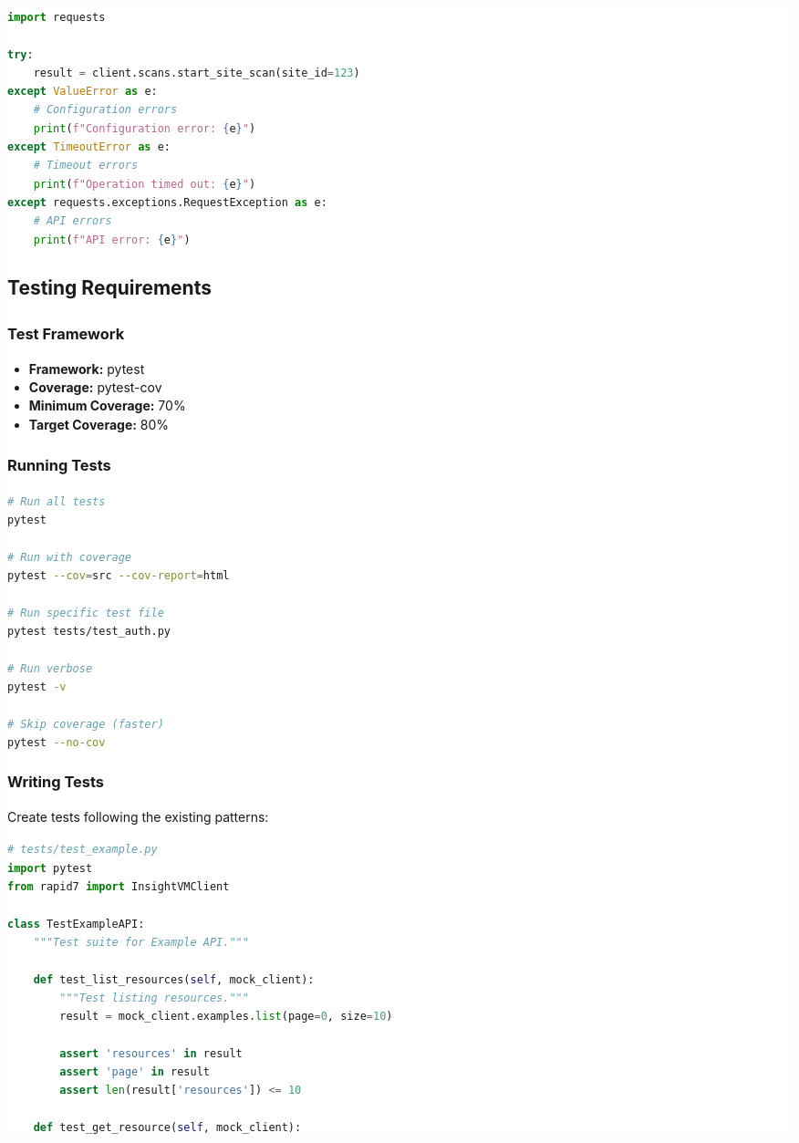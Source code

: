 ```python
import requests

try:
    result = client.scans.start_site_scan(site_id=123)
except ValueError as e:
    # Configuration errors
    print(f"Configuration error: {e}")
except TimeoutError as e:
    # Timeout errors
    print(f"Operation timed out: {e}")
except requests.exceptions.RequestException as e:
    # API errors
    print(f"API error: {e}")
```

## Testing Requirements

### Test Framework

- **Framework:** pytest
- **Coverage:** pytest-cov
- **Minimum Coverage:** 70%
- **Target Coverage:** 80%

### Running Tests

```bash
# Run all tests
pytest

# Run with coverage
pytest --cov=src --cov-report=html

# Run specific test file
pytest tests/test_auth.py

# Run verbose
pytest -v

# Skip coverage (faster)
pytest --no-cov
```

### Writing Tests

Create tests following the existing patterns:

```python
# tests/test_example.py
import pytest
from rapid7 import InsightVMClient

class TestExampleAPI:
    """Test suite for Example API."""
    
    def test_list_resources(self, mock_client):
        """Test listing resources."""
        result = mock_client.examples.list(page=0, size=10)
        
        assert 'resources' in result
        assert 'page' in result
        assert len(result['resources']) <= 10
    
    def test_get_resource(self, mock_client):
```
